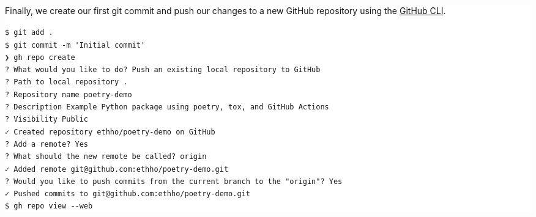 Finally, we create our first git commit and push our changes to a new GitHub repository using the [GitHub CLI](https://cli.github.com/).

```console
$ git add .
$ git commit -m 'Initial commit'
❯ gh repo create                  
? What would you like to do? Push an existing local repository to GitHub
? Path to local repository .
? Repository name poetry-demo
? Description Example Python package using poetry, tox, and GitHub Actions
? Visibility Public
✓ Created repository ethho/poetry-demo on GitHub
? Add a remote? Yes
? What should the new remote be called? origin
✓ Added remote git@github.com:ethho/poetry-demo.git
? Would you like to push commits from the current branch to the "origin"? Yes
✓ Pushed commits to git@github.com:ethho/poetry-demo.git
$ gh repo view --web
```